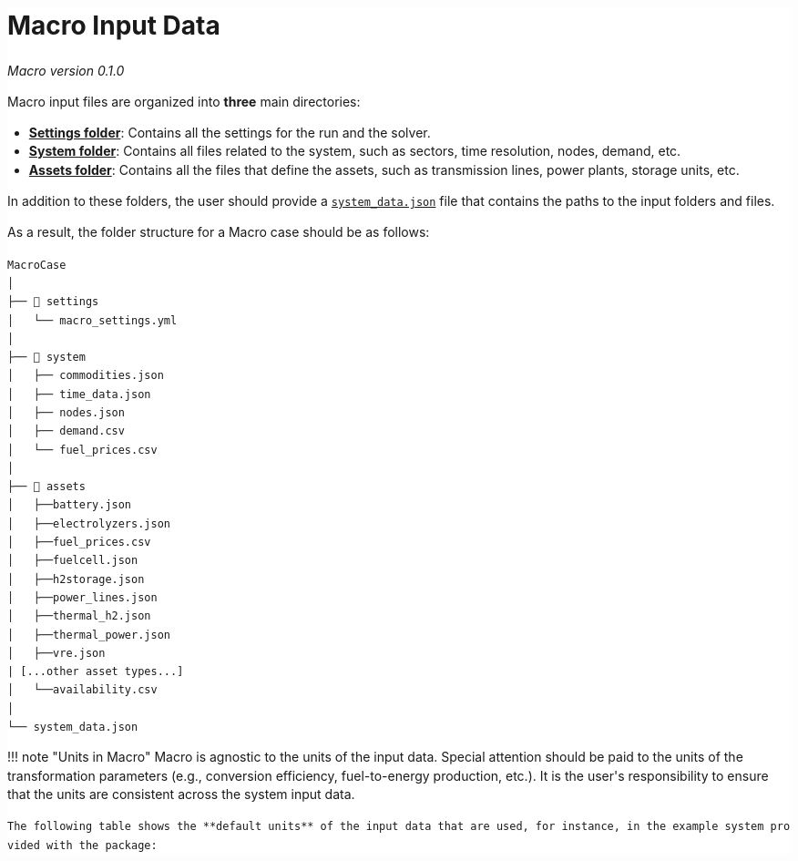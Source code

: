 # Macro Input Data
*Macro version 0.1.0*

Macro input files are organized into **three** main directories:

- **[Settings folder](@ref)**: Contains all the settings for the run and the solver.
- **[System folder](@ref)**: Contains all files related to the system, such as sectors, time resolution, nodes, demand, etc.
- **[Assets folder](@ref)**: Contains all the files that define the assets, such as transmission lines, power plants, storage units, etc.

In addition to these folders, the user should provide a [`system_data.json`](@ref) file that contains the paths to the input folders and files. 

As a result, the folder structure for a Macro case should be as follows:

```
MacroCase
│ 
├── 📁 settings
│   └── macro_settings.yml      
│ 
├── 📁 system
│   ├── commodities.json 
│   ├── time_data.json
│   ├── nodes.json
│   ├── demand.csv
│   └── fuel_prices.csv
│ 
├── 📁 assets
│   ├──battery.json
│   ├──electrolyzers.json
│   ├──fuel_prices.csv
│   ├──fuelcell.json
│   ├──h2storage.json
│   ├──power_lines.json
│   ├──thermal_h2.json
│   ├──thermal_power.json
│   ├──vre.json
| [...other asset types...]
│   └──availability.csv
│ 
└── system_data.json
```

!!! note "Units in Macro"
    Macro is agnostic to the units of the input data. Special attention should be paid to the units of the transformation parameters (e.g., conversion efficiency, fuel-to-energy production, etc.). It is the user's responsibility to ensure that the units are consistent across the system input data.

    The following table shows the **default units** of the input data that are used, for instance, in the example system provided with the package:
